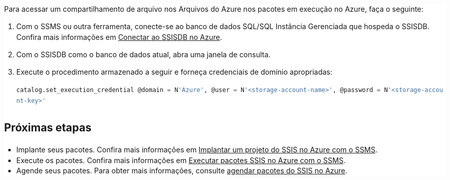 Para acessar um compartilhamento de arquivo nos Arquivos do Azure nos pacotes em execução no Azure, faça o seguinte:

1. Com o SSMS ou outra ferramenta, conecte-se ao banco de dados SQL/SQL Instância Gerenciada que hospeda o SSISDB. Confira mais informações em [Conectar ao SSISDB no Azure](/sql/integration-services/lift-shift/ssis-azure-connect-to-catalog-database).

2. Com o SSISDB como o banco de dados atual, abra uma janela de consulta.

3. Execute o procedimento armazenado a seguir e forneça credenciais de domínio apropriadas:

   ```sql
   catalog.set_execution_credential @domain = N'Azure', @user = N'<storage-account-name>', @password = N'<storage-account-key>'
   ```

## <a name="next-steps"></a>Próximas etapas

- Implante seus pacotes. Confira mais informações em [Implantar um projeto do SSIS no Azure com o SSMS](/sql/integration-services/ssis-quickstart-deploy-ssms).
- Execute os pacotes. Confira mais informações em [Executar pacotes SSIS no Azure com o SSMS](/sql/integration-services/ssis-quickstart-run-ssms).
- Agende seus pacotes. Para obter mais informações, consulte [agendar pacotes do SSIS no Azure](/sql/integration-services/lift-shift/ssis-azure-schedule-packages-ssms).
